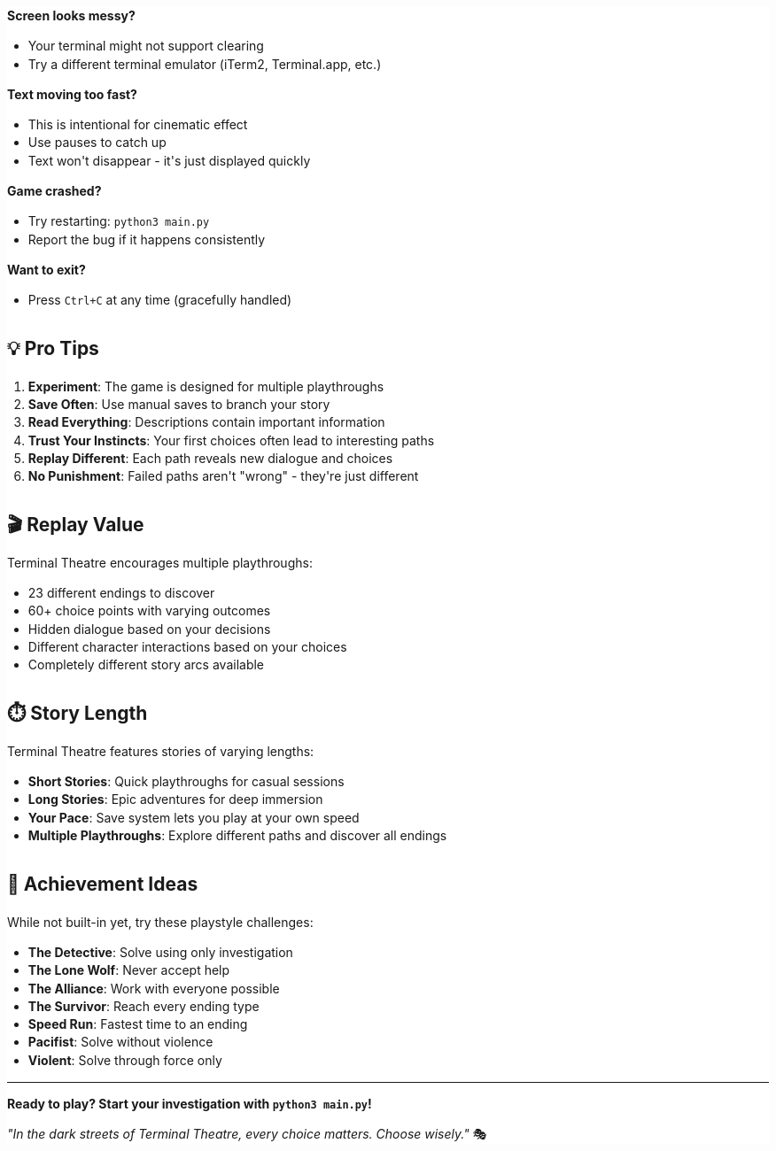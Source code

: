 **Screen looks messy?**
- Your terminal might not support clearing
- Try a different terminal emulator (iTerm2, Terminal.app, etc.)

**Text moving too fast?**
- This is intentional for cinematic effect
- Use pauses to catch up
- Text won't disappear - it's just displayed quickly

**Game crashed?**
- Try restarting: `python3 main.py`
- Report the bug if it happens consistently

**Want to exit?**
- Press `Ctrl+C` at any time (gracefully handled)

## 💡 Pro Tips

1. **Experiment**: The game is designed for multiple playthroughs
2. **Save Often**: Use manual saves to branch your story
3. **Read Everything**: Descriptions contain important information
4. **Trust Your Instincts**: Your first choices often lead to interesting paths
5. **Replay Different**: Each path reveals new dialogue and choices
6. **No Punishment**: Failed paths aren't "wrong" - they're just different

## 🎬 Replay Value

Terminal Theatre encourages multiple playthroughs:
- 23 different endings to discover
- 60+ choice points with varying outcomes
- Hidden dialogue based on your decisions
- Different character interactions based on your choices
- Completely different story arcs available

## ⏱️ Story Length

Terminal Theatre features stories of varying lengths:
- **Short Stories**: Quick playthroughs for casual sessions
- **Long Stories**: Epic adventures for deep immersion
- **Your Pace**: Save system lets you play at your own speed
- **Multiple Playthroughs**: Explore different paths and discover all endings

## 🎯 Achievement Ideas

While not built-in yet, try these playstyle challenges:

- **The Detective**: Solve using only investigation
- **The Lone Wolf**: Never accept help
- **The Alliance**: Work with everyone possible
- **The Survivor**: Reach every ending type
- **Speed Run**: Fastest time to an ending
- **Pacifist**: Solve without violence
- **Violent**: Solve through force only

---

**Ready to play? Start your investigation with `python3 main.py`!**

*"In the dark streets of Terminal Theatre, every choice matters. Choose wisely."* 🎭
